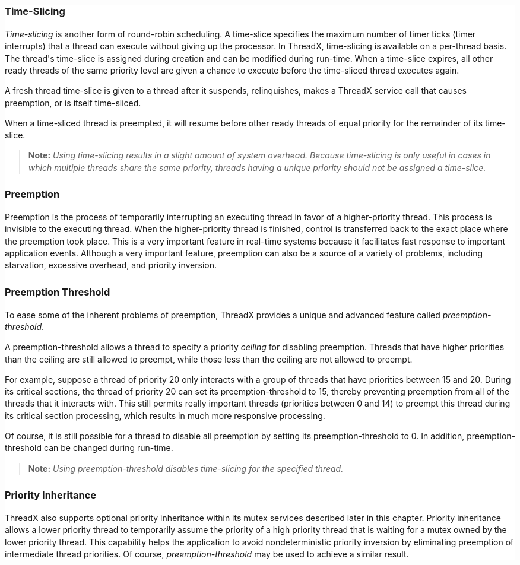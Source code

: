 ### Time-Slicing

*Time-slicing* is another form of round-robin scheduling. A time-slice specifies the maximum number of timer ticks (timer interrupts) that a thread can execute without giving up the
processor. In ThreadX, time-slicing is available on a per-thread basis. The thread's time-slice is assigned during creation and can be modified during run-time. When a time-slice expires, all other ready threads of the same priority level are given a chance to execute before the time-sliced thread executes again.

A fresh thread time-slice is given to a thread after it suspends, relinquishes, makes a ThreadX service call that causes preemption, or is itself time-sliced.

When a time-sliced thread is preempted, it will resume before other ready threads of equal priority for the remainder of its time-slice.

> **Note:** *Using time-slicing results in a slight amount of system overhead. Because time-slicing is only useful in cases in which multiple threads share the same priority, threads having a unique priority should not be assigned a time-slice.*

### Preemption

Preemption is the process of temporarily interrupting an executing thread in favor of a higher-priority thread. This process is invisible to the executing thread. When the higher-priority thread is finished, control is transferred back to the exact place where the preemption took place. This is a very important feature in real-time systems because it facilitates fast response to important application events. Although a very important feature, preemption can also be a source of a variety of problems, including starvation, excessive overhead, and priority inversion.

### Preemption Threshold

To ease some of the inherent problems of preemption, ThreadX provides a unique and advanced feature called *preemption-threshold*.

A preemption-threshold allows a thread to specify a priority *ceiling* for disabling preemption. Threads that have higher priorities than the ceiling are still allowed to preempt, while those less than the ceiling are not allowed to preempt.

For example, suppose a thread of priority 20 only interacts with a group of threads that have priorities between 15 and 20. During its critical sections, the thread of priority 20 can set its preemption-threshold to 15, thereby preventing preemption from all of the threads that it interacts with. This still permits really important threads (priorities between 0 and 14) to preempt this thread during its critical section processing, which results in much more responsive processing.

Of course, it is still possible for a thread to disable all preemption by setting its preemption-threshold to 0. In addition, preemption-threshold can be changed during run-time.

> **Note:** *Using preemption-threshold disables time-slicing for the specified thread.*

### Priority Inheritance

ThreadX also supports optional priority inheritance within its mutex services described later in this chapter. Priority inheritance allows a lower priority thread to temporarily assume the priority of a high priority thread that is waiting for a mutex owned by the lower priority thread. This capability helps the application to avoid nondeterministic priority inversion by eliminating preemption of intermediate thread priorities. Of course, *preemption-threshold* may be used to achieve a similar result.
